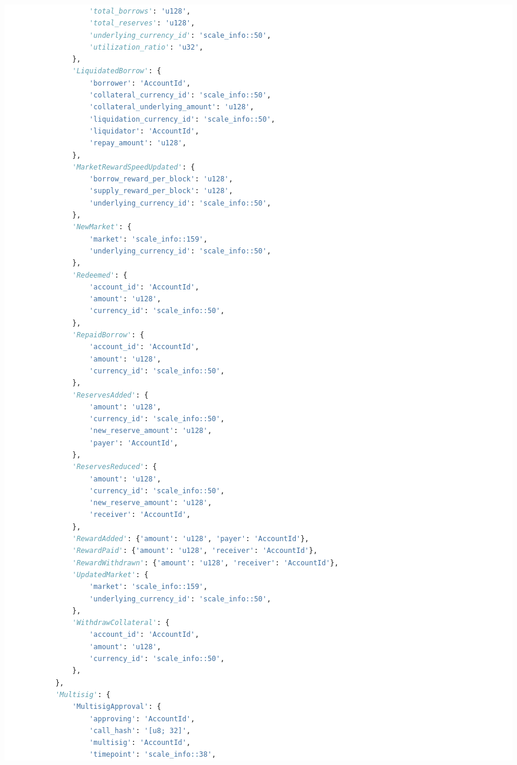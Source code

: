 ```python
                    'total_borrows': 'u128',
                    'total_reserves': 'u128',
                    'underlying_currency_id': 'scale_info::50',
                    'utilization_ratio': 'u32',
                },
                'LiquidatedBorrow': {
                    'borrower': 'AccountId',
                    'collateral_currency_id': 'scale_info::50',
                    'collateral_underlying_amount': 'u128',
                    'liquidation_currency_id': 'scale_info::50',
                    'liquidator': 'AccountId',
                    'repay_amount': 'u128',
                },
                'MarketRewardSpeedUpdated': {
                    'borrow_reward_per_block': 'u128',
                    'supply_reward_per_block': 'u128',
                    'underlying_currency_id': 'scale_info::50',
                },
                'NewMarket': {
                    'market': 'scale_info::159',
                    'underlying_currency_id': 'scale_info::50',
                },
                'Redeemed': {
                    'account_id': 'AccountId',
                    'amount': 'u128',
                    'currency_id': 'scale_info::50',
                },
                'RepaidBorrow': {
                    'account_id': 'AccountId',
                    'amount': 'u128',
                    'currency_id': 'scale_info::50',
                },
                'ReservesAdded': {
                    'amount': 'u128',
                    'currency_id': 'scale_info::50',
                    'new_reserve_amount': 'u128',
                    'payer': 'AccountId',
                },
                'ReservesReduced': {
                    'amount': 'u128',
                    'currency_id': 'scale_info::50',
                    'new_reserve_amount': 'u128',
                    'receiver': 'AccountId',
                },
                'RewardAdded': {'amount': 'u128', 'payer': 'AccountId'},
                'RewardPaid': {'amount': 'u128', 'receiver': 'AccountId'},
                'RewardWithdrawn': {'amount': 'u128', 'receiver': 'AccountId'},
                'UpdatedMarket': {
                    'market': 'scale_info::159',
                    'underlying_currency_id': 'scale_info::50',
                },
                'WithdrawCollateral': {
                    'account_id': 'AccountId',
                    'amount': 'u128',
                    'currency_id': 'scale_info::50',
                },
            },
            'Multisig': {
                'MultisigApproval': {
                    'approving': 'AccountId',
                    'call_hash': '[u8; 32]',
                    'multisig': 'AccountId',
                    'timepoint': 'scale_info::38',
```